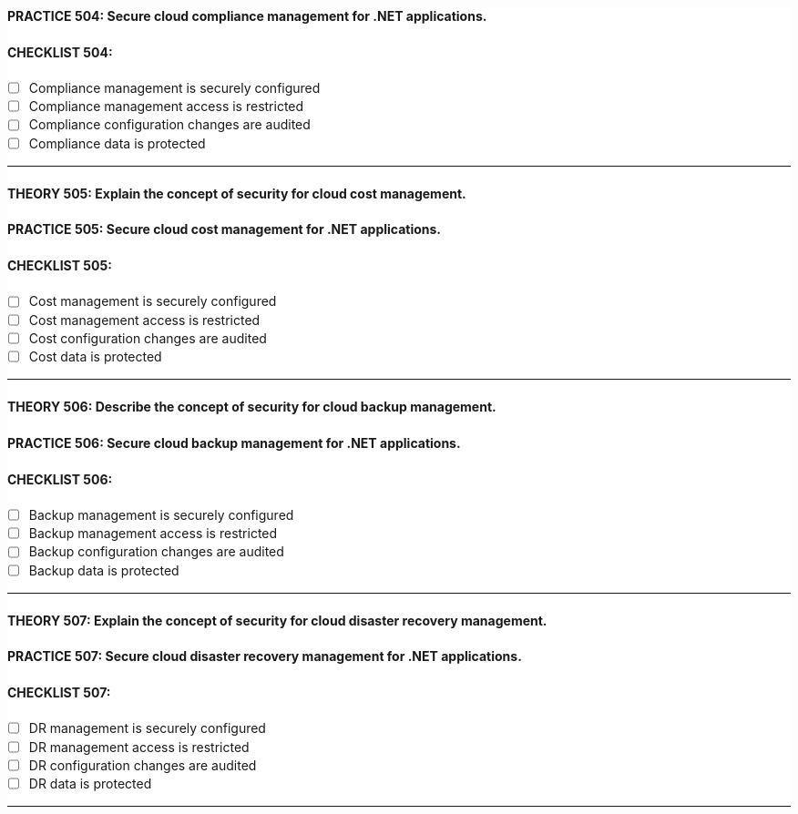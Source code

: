 #### PRACTICE 504: Secure cloud compliance management for .NET applications.

#### CHECKLIST 504:

- [ ] Compliance management is securely configured
- [ ] Compliance management access is restricted
- [ ] Compliance configuration changes are audited
- [ ] Compliance data is protected

---

#### THEORY 505: Explain the concept of security for cloud cost management.

#### PRACTICE 505: Secure cloud cost management for .NET applications.

#### CHECKLIST 505:

- [ ] Cost management is securely configured
- [ ] Cost management access is restricted
- [ ] Cost configuration changes are audited
- [ ] Cost data is protected

---

#### THEORY 506: Describe the concept of security for cloud backup management.

#### PRACTICE 506: Secure cloud backup management for .NET applications.

#### CHECKLIST 506:

- [ ] Backup management is securely configured
- [ ] Backup management access is restricted
- [ ] Backup configuration changes are audited
- [ ] Backup data is protected

---

#### THEORY 507: Explain the concept of security for cloud disaster recovery management.

#### PRACTICE 507: Secure cloud disaster recovery management for .NET applications.

#### CHECKLIST 507:

- [ ] DR management is securely configured
- [ ] DR management access is restricted
- [ ] DR configuration changes are audited
- [ ] DR data is protected

---